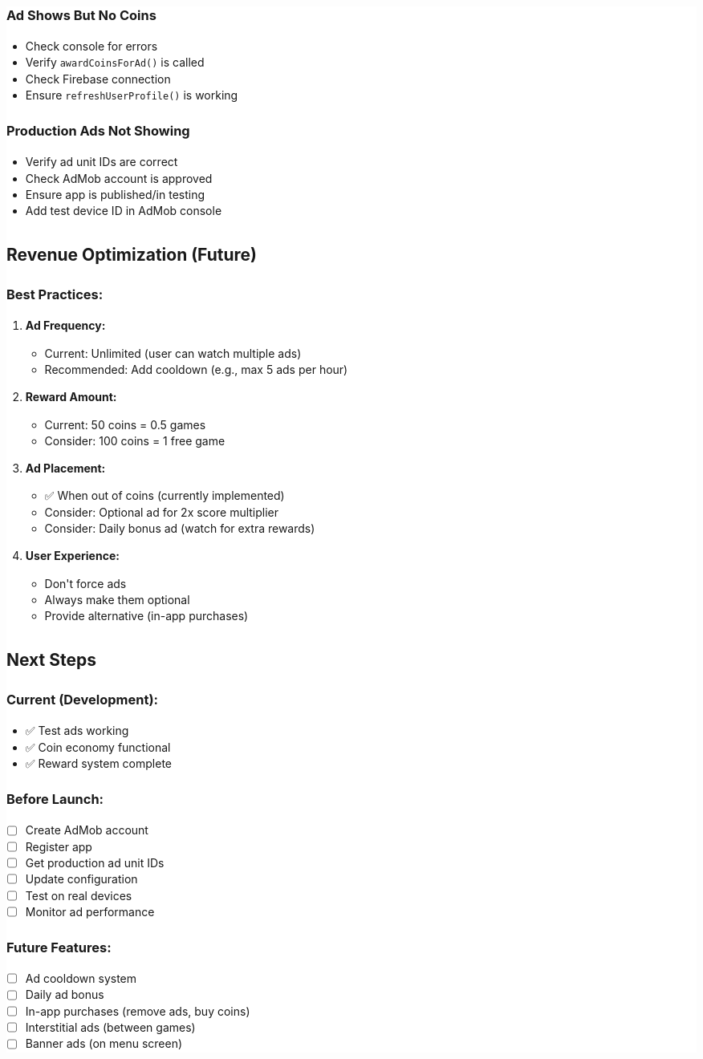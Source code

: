 ### Ad Shows But No Coins
- Check console for errors
- Verify `awardCoinsForAd()` is called
- Check Firebase connection
- Ensure `refreshUserProfile()` is working

### Production Ads Not Showing
- Verify ad unit IDs are correct
- Check AdMob account is approved
- Ensure app is published/in testing
- Add test device ID in AdMob console

## Revenue Optimization (Future)

### Best Practices:
1. **Ad Frequency:**
   - Current: Unlimited (user can watch multiple ads)
   - Recommended: Add cooldown (e.g., max 5 ads per hour)

2. **Reward Amount:**
   - Current: 50 coins = 0.5 games
   - Consider: 100 coins = 1 free game

3. **Ad Placement:**
   - ✅ When out of coins (currently implemented)
   - Consider: Optional ad for 2x score multiplier
   - Consider: Daily bonus ad (watch for extra rewards)

4. **User Experience:**
   - Don't force ads
   - Always make them optional
   - Provide alternative (in-app purchases)

## Next Steps

### Current (Development):
- ✅ Test ads working
- ✅ Coin economy functional
- ✅ Reward system complete

### Before Launch:
- [ ] Create AdMob account
- [ ] Register app
- [ ] Get production ad unit IDs
- [ ] Update configuration
- [ ] Test on real devices
- [ ] Monitor ad performance

### Future Features:
- [ ] Ad cooldown system
- [ ] Daily ad bonus
- [ ] In-app purchases (remove ads, buy coins)
- [ ] Interstitial ads (between games)
- [ ] Banner ads (on menu screen)
